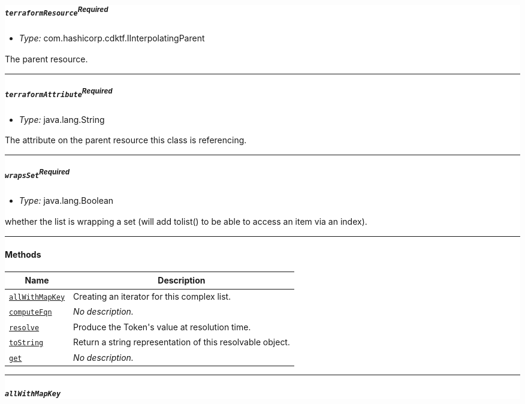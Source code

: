 
##### `terraformResource`<sup>Required</sup> <a name="terraformResource" id="rhizo-co-terraform-provider-oci.dataOciMeteringComputationUsageStatementEmailRecipientsGroup.DataOciMeteringComputationUsageStatementEmailRecipientsGroupRecipientsListStructList.Initializer.parameter.terraformResource"></a>

- *Type:* com.hashicorp.cdktf.IInterpolatingParent

The parent resource.

---

##### `terraformAttribute`<sup>Required</sup> <a name="terraformAttribute" id="rhizo-co-terraform-provider-oci.dataOciMeteringComputationUsageStatementEmailRecipientsGroup.DataOciMeteringComputationUsageStatementEmailRecipientsGroupRecipientsListStructList.Initializer.parameter.terraformAttribute"></a>

- *Type:* java.lang.String

The attribute on the parent resource this class is referencing.

---

##### `wrapsSet`<sup>Required</sup> <a name="wrapsSet" id="rhizo-co-terraform-provider-oci.dataOciMeteringComputationUsageStatementEmailRecipientsGroup.DataOciMeteringComputationUsageStatementEmailRecipientsGroupRecipientsListStructList.Initializer.parameter.wrapsSet"></a>

- *Type:* java.lang.Boolean

whether the list is wrapping a set (will add tolist() to be able to access an item via an index).

---

#### Methods <a name="Methods" id="Methods"></a>

| **Name** | **Description** |
| --- | --- |
| <code><a href="#rhizo-co-terraform-provider-oci.dataOciMeteringComputationUsageStatementEmailRecipientsGroup.DataOciMeteringComputationUsageStatementEmailRecipientsGroupRecipientsListStructList.allWithMapKey">allWithMapKey</a></code> | Creating an iterator for this complex list. |
| <code><a href="#rhizo-co-terraform-provider-oci.dataOciMeteringComputationUsageStatementEmailRecipientsGroup.DataOciMeteringComputationUsageStatementEmailRecipientsGroupRecipientsListStructList.computeFqn">computeFqn</a></code> | *No description.* |
| <code><a href="#rhizo-co-terraform-provider-oci.dataOciMeteringComputationUsageStatementEmailRecipientsGroup.DataOciMeteringComputationUsageStatementEmailRecipientsGroupRecipientsListStructList.resolve">resolve</a></code> | Produce the Token's value at resolution time. |
| <code><a href="#rhizo-co-terraform-provider-oci.dataOciMeteringComputationUsageStatementEmailRecipientsGroup.DataOciMeteringComputationUsageStatementEmailRecipientsGroupRecipientsListStructList.toString">toString</a></code> | Return a string representation of this resolvable object. |
| <code><a href="#rhizo-co-terraform-provider-oci.dataOciMeteringComputationUsageStatementEmailRecipientsGroup.DataOciMeteringComputationUsageStatementEmailRecipientsGroupRecipientsListStructList.get">get</a></code> | *No description.* |

---

##### `allWithMapKey` <a name="allWithMapKey" id="rhizo-co-terraform-provider-oci.dataOciMeteringComputationUsageStatementEmailRecipientsGroup.DataOciMeteringComputationUsageStatementEmailRecipientsGroupRecipientsListStructList.allWithMapKey"></a>
